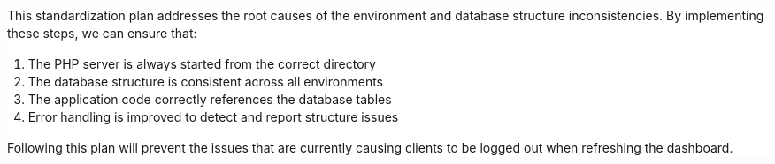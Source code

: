 This standardization plan addresses the root causes of the environment and database structure inconsistencies. By implementing these steps, we can ensure that:

1. The PHP server is always started from the correct directory
2. The database structure is consistent across all environments
3. The application code correctly references the database tables
4. Error handling is improved to detect and report structure issues

Following this plan will prevent the issues that are currently causing clients to be logged out when refreshing the dashboard. 